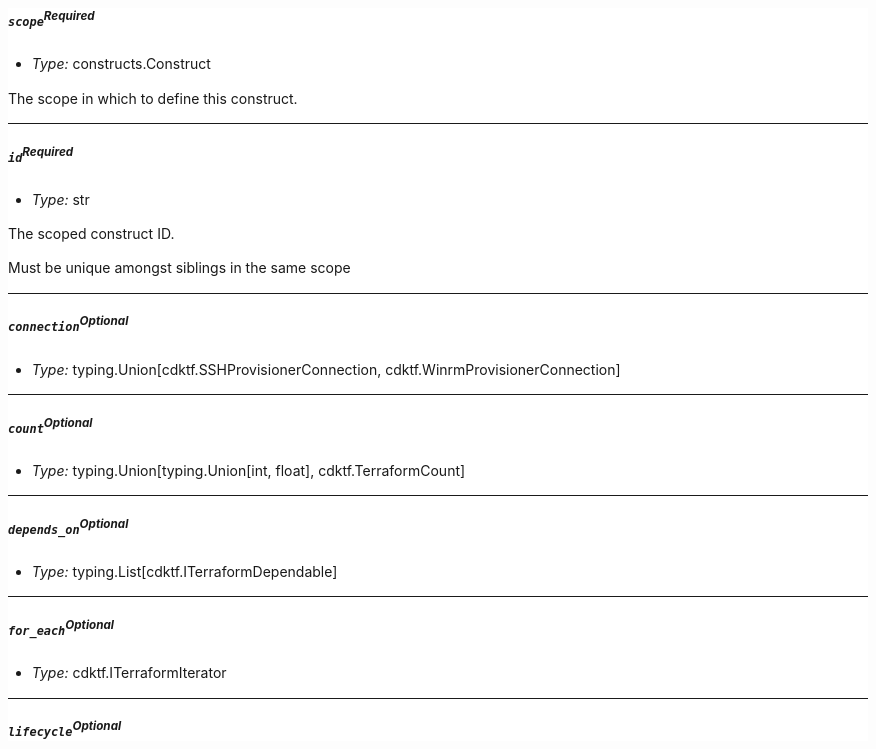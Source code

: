 
##### `scope`<sup>Required</sup> <a name="scope" id="@cdktf/provider-upcloud.dataUpcloudZones.DataUpcloudZones.Initializer.parameter.scope"></a>

- *Type:* constructs.Construct

The scope in which to define this construct.

---

##### `id`<sup>Required</sup> <a name="id" id="@cdktf/provider-upcloud.dataUpcloudZones.DataUpcloudZones.Initializer.parameter.id"></a>

- *Type:* str

The scoped construct ID.

Must be unique amongst siblings in the same scope

---

##### `connection`<sup>Optional</sup> <a name="connection" id="@cdktf/provider-upcloud.dataUpcloudZones.DataUpcloudZones.Initializer.parameter.connection"></a>

- *Type:* typing.Union[cdktf.SSHProvisionerConnection, cdktf.WinrmProvisionerConnection]

---

##### `count`<sup>Optional</sup> <a name="count" id="@cdktf/provider-upcloud.dataUpcloudZones.DataUpcloudZones.Initializer.parameter.count"></a>

- *Type:* typing.Union[typing.Union[int, float], cdktf.TerraformCount]

---

##### `depends_on`<sup>Optional</sup> <a name="depends_on" id="@cdktf/provider-upcloud.dataUpcloudZones.DataUpcloudZones.Initializer.parameter.dependsOn"></a>

- *Type:* typing.List[cdktf.ITerraformDependable]

---

##### `for_each`<sup>Optional</sup> <a name="for_each" id="@cdktf/provider-upcloud.dataUpcloudZones.DataUpcloudZones.Initializer.parameter.forEach"></a>

- *Type:* cdktf.ITerraformIterator

---

##### `lifecycle`<sup>Optional</sup> <a name="lifecycle" id="@cdktf/provider-upcloud.dataUpcloudZones.DataUpcloudZones.Initializer.parameter.lifecycle"></a>
